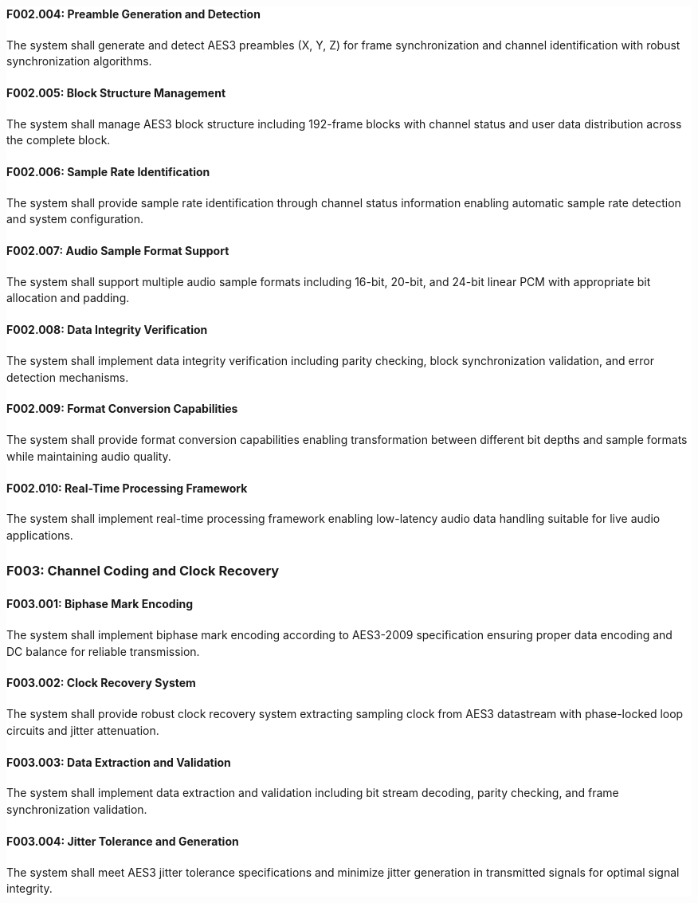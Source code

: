 #### F002.004: Preamble Generation and Detection

The system shall generate and detect AES3 preambles (X, Y, Z) for frame synchronization and channel identification with robust synchronization algorithms.

#### F002.005: Block Structure Management

The system shall manage AES3 block structure including 192-frame blocks with channel status and user data distribution across the complete block.

#### F002.006: Sample Rate Identification

The system shall provide sample rate identification through channel status information enabling automatic sample rate detection and system configuration.

#### F002.007: Audio Sample Format Support

The system shall support multiple audio sample formats including 16-bit, 20-bit, and 24-bit linear PCM with appropriate bit allocation and padding.

#### F002.008: Data Integrity Verification

The system shall implement data integrity verification including parity checking, block synchronization validation, and error detection mechanisms.

#### F002.009: Format Conversion Capabilities

The system shall provide format conversion capabilities enabling transformation between different bit depths and sample formats while maintaining audio quality.

#### F002.010: Real-Time Processing Framework

The system shall implement real-time processing framework enabling low-latency audio data handling suitable for live audio applications.

### F003: Channel Coding and Clock Recovery

#### F003.001: Biphase Mark Encoding

The system shall implement biphase mark encoding according to AES3-2009 specification ensuring proper data encoding and DC balance for reliable transmission.

#### F003.002: Clock Recovery System

The system shall provide robust clock recovery system extracting sampling clock from AES3 datastream with phase-locked loop circuits and jitter attenuation.

#### F003.003: Data Extraction and Validation

The system shall implement data extraction and validation including bit stream decoding, parity checking, and frame synchronization validation.

#### F003.004: Jitter Tolerance and Generation

The system shall meet AES3 jitter tolerance specifications and minimize jitter generation in transmitted signals for optimal signal integrity.
